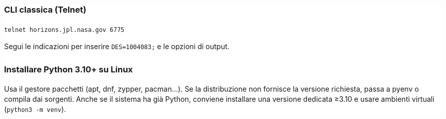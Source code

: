 ### CLI classica (Telnet)
```bash
telnet horizons.jpl.nasa.gov 6775
```
Segui le indicazioni per inserire `DES=1004083;` e le opzioni di output.

### Installare Python 3.10+ su Linux

Usa il gestore pacchetti (apt, dnf, zypper, pacman…). Se la distribuzione non fornisce la versione richiesta, passa a pyenv o compila dai sorgenti. Anche se il sistema ha già Python, conviene installare una versione dedicata ≥3.10 e usare ambienti virtuali (`python3 -m venv`).
